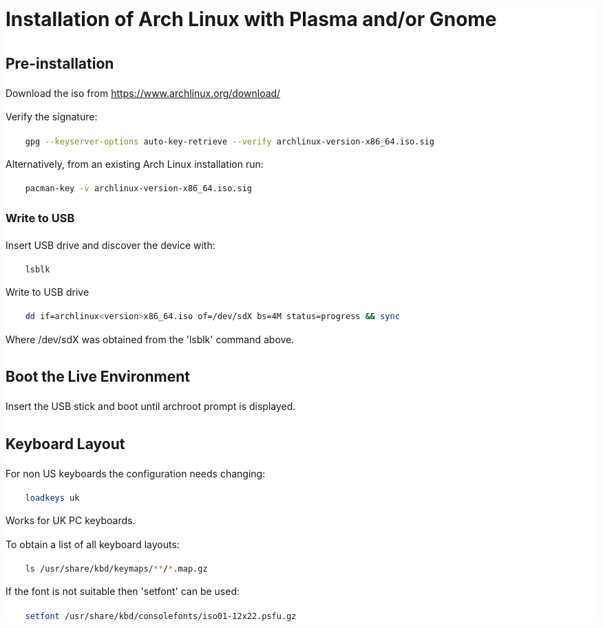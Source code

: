# Installation of Arch Linux with Plasma and/or Gnome

## Pre-installation

Download the iso from <https://www.archlinux.org/download/>

Verify the signature:

```bash
    gpg --keyserver-options auto-key-retrieve --verify archlinux-version-x86_64.iso.sig
```

Alternatively, from an existing Arch Linux installation run:

```bash
    pacman-key -v archlinux-version-x86_64.iso.sig
```

### Write to USB

Insert USB drive and discover the device with:

```bash
    lsblk
```

Write to USB drive

```bash
    dd if=archlinux<version>x86_64.iso of=/dev/sdX bs=4M status=progress && sync
```

Where /dev/sdX was obtained from the 'lsblk' command above.

## Boot the Live Environment
Insert the USB stick and boot until archroot prompt is displayed.

## Keyboard Layout
For non US keyboards the configuration needs changing:

```bash
    loadkeys uk
```

Works for UK PC keyboards.

To obtain a list of all keyboard layouts:

```bash
    ls /usr/share/kbd/keymaps/**/*.map.gz
```

If the font is not suitable then 'setfont' can be used:

```bash
    setfont /usr/share/kbd/consolefonts/iso01-12x22.psfu.gz
```
